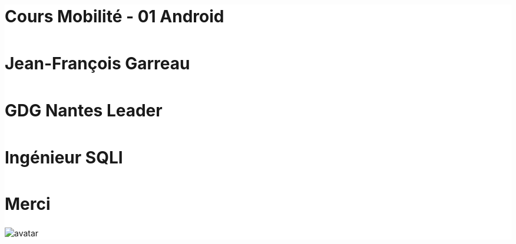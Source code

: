 # Cours Mobilité - 01 Android

<div class="presenter"></div>

# **Jean-François Garreau**

<div class="gdg-rule"></div>

# GDG Nantes Leader

<div class="work-rule"></div>

# Ingénieur SQLI

<div class="thank-message"></div>

# **Merci**

![avatar](/assets/images/jf.jpg)

<footer/>